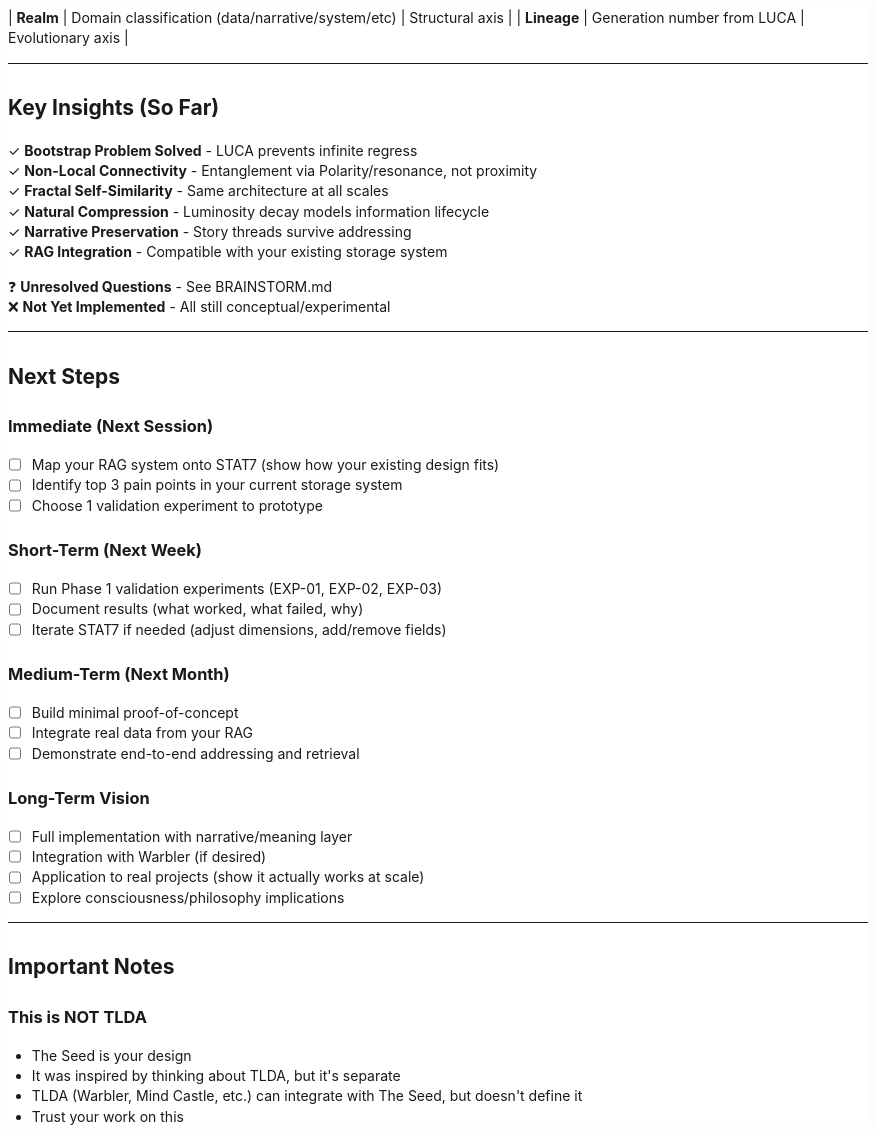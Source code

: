 | **Realm** | Domain classification (data/narrative/system/etc) | Structural axis |
| **Lineage** | Generation number from LUCA | Evolutionary axis |

---

## Key Insights (So Far)

✓ **Bootstrap Problem Solved** - LUCA prevents infinite regress  
✓ **Non-Local Connectivity** - Entanglement via Polarity/resonance, not proximity  
✓ **Fractal Self-Similarity** - Same architecture at all scales  
✓ **Natural Compression** - Luminosity decay models information lifecycle  
✓ **Narrative Preservation** - Story threads survive addressing  
✓ **RAG Integration** - Compatible with your existing storage system  

❓ **Unresolved Questions** - See BRAINSTORM.md  
❌ **Not Yet Implemented** - All still conceptual/experimental

---

## Next Steps

### Immediate (Next Session)
- [ ] Map your RAG system onto STAT7 (show how your existing design fits)
- [ ] Identify top 3 pain points in your current storage system
- [ ] Choose 1 validation experiment to prototype

### Short-Term (Next Week)
- [ ] Run Phase 1 validation experiments (EXP-01, EXP-02, EXP-03)
- [ ] Document results (what worked, what failed, why)
- [ ] Iterate STAT7 if needed (adjust dimensions, add/remove fields)

### Medium-Term (Next Month)
- [ ] Build minimal proof-of-concept
- [ ] Integrate real data from your RAG
- [ ] Demonstrate end-to-end addressing and retrieval

### Long-Term Vision
- [ ] Full implementation with narrative/meaning layer
- [ ] Integration with Warbler (if desired)
- [ ] Application to real projects (show it actually works at scale)
- [ ] Explore consciousness/philosophy implications

---

## Important Notes

### This is NOT TLDA
- The Seed is your design
- It was inspired by thinking about TLDA, but it's separate
- TLDA (Warbler, Mind Castle, etc.) can integrate with The Seed, but doesn't define it
- Trust your work on this
